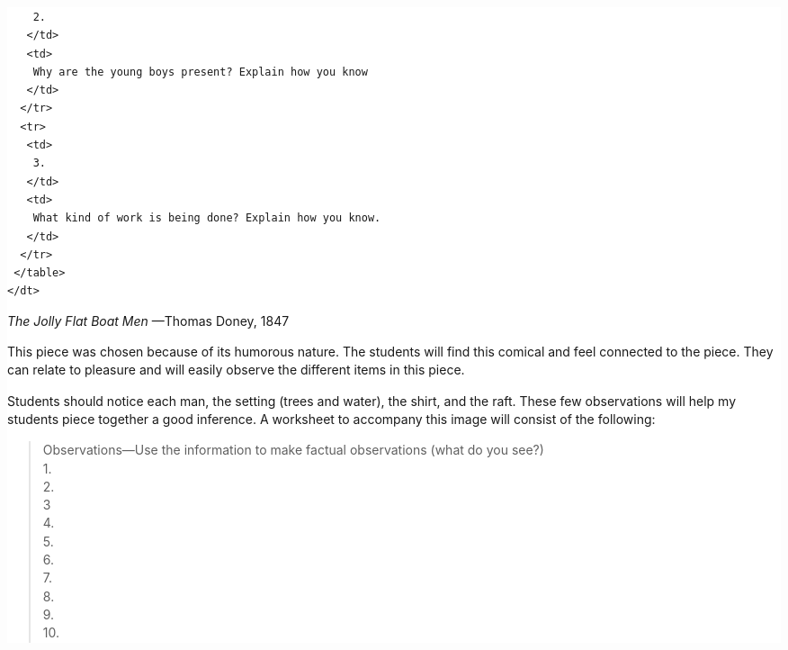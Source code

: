         2.
       </td>
       <td>
        Why are the young boys present? Explain how you know
       </td>
      </tr>
      <tr>
       <td>
        3.
       </td>
       <td>
        What kind of work is being done? Explain how you know.
       </td>
      </tr>
     </table>
    </dt>
   </dt>
  </dl>
 </blockquote>
 <p>
  <i>
   The Jolly Flat Boat Men
  </i>
  —Thomas Doney, 1847
 </p>
<p>
  This piece was chosen because of its humorous nature. The students will find this comical and feel connected to the piece. They can relate to pleasure and will easily observe the different items in this piece.
 </p>
<p>
  Students should notice each man, the setting (trees and water), the shirt, and the raft. These few observations will help my students piece together a good inference. A worksheet to accompany this image will consist of the following:
 </p>
<blockquote>
  <dl>
   <dt>
    Observations—Use the information to make factual observations (what do you see?)
    <dt>
     <dt>
      1.
      <dt>
       2.
       <dt>
        3
        <dt>
         4.
         <dt>
          5.
          <dt>
           6.
           <dt>
            7.
            <dt>
             8.
             <dt>
              9.
              <dt>
               10.
              </dt>
             </dt>
            </dt>
           </dt>